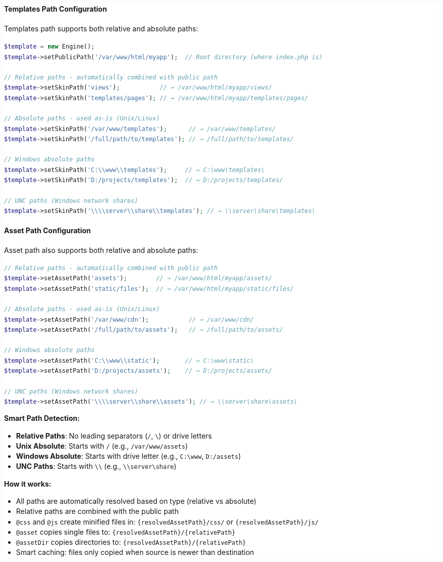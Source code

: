 #### Templates Path Configuration

Templates path supports both relative and absolute paths:

```php
$template = new Engine();
$template->setPublicPath('/var/www/html/myapp');  // Root directory (where index.php is)

// Relative paths - automatically combined with public path
$template->setSkinPath('views');           // → /var/www/html/myapp/views/
$template->setSkinPath('templates/pages'); // → /var/www/html/myapp/templates/pages/

// Absolute paths - used as-is (Unix/Linux)
$template->setSkinPath('/var/www/templates');      // → /var/www/templates/
$template->setSkinPath('/full/path/to/templates'); // → /full/path/to/templates/

// Windows absolute paths
$template->setSkinPath('C:\\www\\templates');     // → C:\www\templates\
$template->setSkinPath('D:/projects/templates');  // → D:/projects/templates/

// UNC paths (Windows network shares)
$template->setSkinPath('\\\\server\\share\\templates'); // → \\server\share\templates\
```

#### Asset Path Configuration

Asset path also supports both relative and absolute paths:

```php
// Relative paths - automatically combined with public path
$template->setAssetPath('assets');        // → /var/www/html/myapp/assets/
$template->setAssetPath('static/files');  // → /var/www/html/myapp/static/files/

// Absolute paths - used as-is (Unix/Linux)
$template->setAssetPath('/var/www/cdn');           // → /var/www/cdn/
$template->setAssetPath('/full/path/to/assets');   // → /full/path/to/assets/

// Windows absolute paths
$template->setAssetPath('C:\\www\\static');       // → C:\www\static\
$template->setAssetPath('D:/projects/assets');    // → D:/projects/assets/

// UNC paths (Windows network shares)
$template->setAssetPath('\\\\server\\share\\assets'); // → \\server\share\assets\
```

**Smart Path Detection:**
- **Relative Paths**: No leading separators (`/`, `\`) or drive letters
- **Unix Absolute**: Starts with `/` (e.g., `/var/www/assets`)
- **Windows Absolute**: Starts with drive letter (e.g., `C:\www`, `D:/assets`)
- **UNC Paths**: Starts with `\\` (e.g., `\\server\share`)

**How it works:**
- All paths are automatically resolved based on type (relative vs absolute)
- Relative paths are combined with the public path
- `@css` and `@js` create minified files in: `{resolvedAssetPath}/css/` or `{resolvedAssetPath}/js/`
- `@asset` copies single files to: `{resolvedAssetPath}/{relativePath}`
- `@assetDir` copies directories to: `{resolvedAssetPath}/{relativePath}`
- Smart caching: files only copied when source is newer than destination
